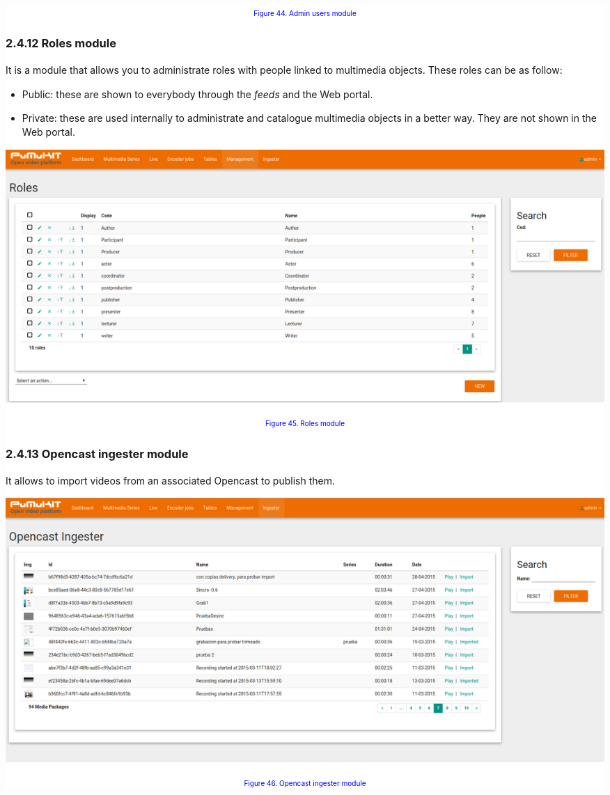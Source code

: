 <div align="center"><font size=1 color="Blue">Figure 44. Admin users module</font></div>


### 2.4.12 Roles module

It is a module that allows you to administrate roles with people linked to multimedia objects. These roles can be as follow:

-   Public: these are shown to everybody through the *feeds* and the Web portal.

-   Private: these are used internally to administrate and catalogue multimedia objects in a better way. They are not shown in the Web portal.

![](images/PuMuKit_2_Content_Admin_Guide_v1.1_html_4973185c.png)

<div align="center"><font size=1 color="Blue">Figure 45. Roles module</font></div>


### 2.4.13 Opencast ingester module

It allows to import videos from an associated Opencast to publish them.

![](images/PuMuKit_2_Content_Admin_Guide_v1.1_html_5078c770.png)

<div align="center"><font size=1 color="Blue">Figure 46. Opencast ingester module</font></div>
